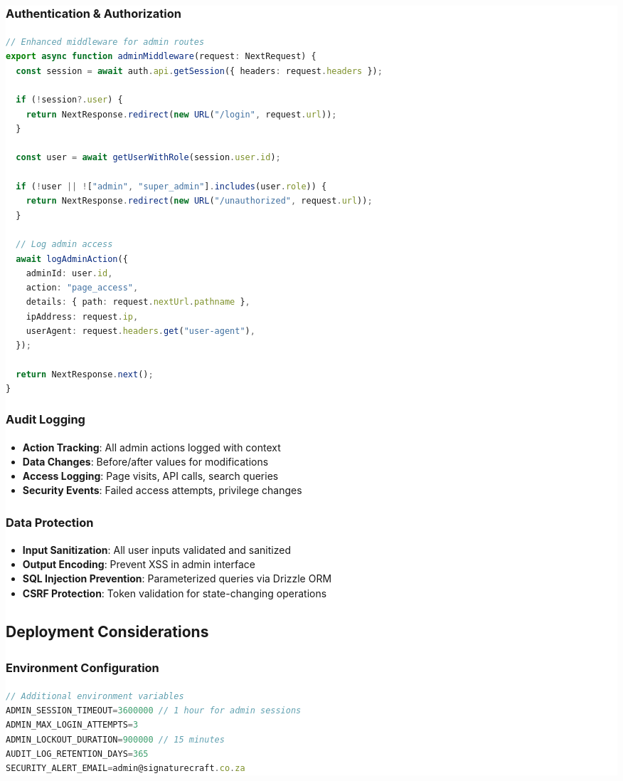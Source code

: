 ### Authentication & Authorization
```typescript
// Enhanced middleware for admin routes
export async function adminMiddleware(request: NextRequest) {
  const session = await auth.api.getSession({ headers: request.headers });
  
  if (!session?.user) {
    return NextResponse.redirect(new URL("/login", request.url));
  }
  
  const user = await getUserWithRole(session.user.id);
  
  if (!user || !["admin", "super_admin"].includes(user.role)) {
    return NextResponse.redirect(new URL("/unauthorized", request.url));
  }
  
  // Log admin access
  await logAdminAction({
    adminId: user.id,
    action: "page_access",
    details: { path: request.nextUrl.pathname },
    ipAddress: request.ip,
    userAgent: request.headers.get("user-agent"),
  });
  
  return NextResponse.next();
}
```

### Audit Logging
- **Action Tracking**: All admin actions logged with context
- **Data Changes**: Before/after values for modifications
- **Access Logging**: Page visits, API calls, search queries
- **Security Events**: Failed access attempts, privilege changes

### Data Protection
- **Input Sanitization**: All user inputs validated and sanitized
- **Output Encoding**: Prevent XSS in admin interface
- **SQL Injection Prevention**: Parameterized queries via Drizzle ORM
- **CSRF Protection**: Token validation for state-changing operations

## Deployment Considerations

### Environment Configuration
```typescript
// Additional environment variables
ADMIN_SESSION_TIMEOUT=3600000 // 1 hour for admin sessions
ADMIN_MAX_LOGIN_ATTEMPTS=3
ADMIN_LOCKOUT_DURATION=900000 // 15 minutes
AUDIT_LOG_RETENTION_DAYS=365
SECURITY_ALERT_EMAIL=admin@signaturecraft.co.za
```
